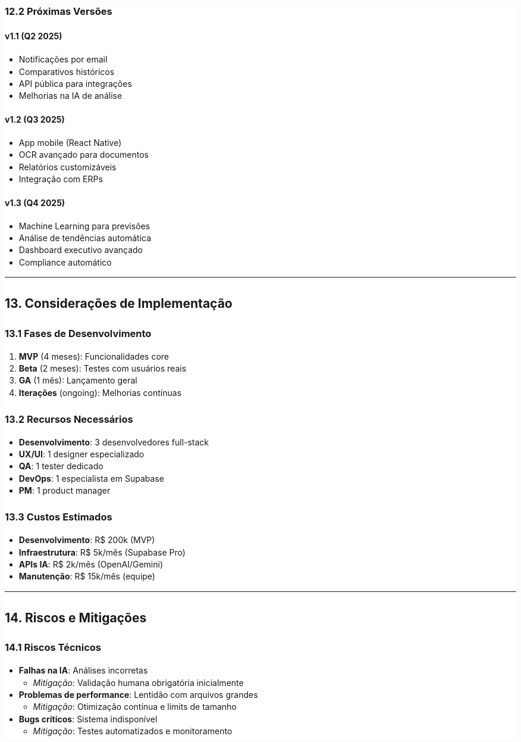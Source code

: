 ### 12.2 Próximas Versões

#### v1.1 (Q2 2025)
- Notificações por email
- Comparativos históricos
- API pública para integrações
- Melhorias na IA de análise

#### v1.2 (Q3 2025)
- App mobile (React Native)
- OCR avançado para documentos
- Relatórios customizáveis
- Integração com ERPs

#### v1.3 (Q4 2025)
- Machine Learning para previsões
- Análise de tendências automática
- Dashboard executivo avançado
- Compliance automático

---

## 13. Considerações de Implementação

### 13.1 Fases de Desenvolvimento
1. **MVP** (4 meses): Funcionalidades core
2. **Beta** (2 meses): Testes com usuários reais
3. **GA** (1 mês): Lançamento geral
4. **Iterações** (ongoing): Melhorias contínuas

### 13.2 Recursos Necessários
- **Desenvolvimento**: 3 desenvolvedores full-stack
- **UX/UI**: 1 designer especializado
- **QA**: 1 tester dedicado
- **DevOps**: 1 especialista em Supabase
- **PM**: 1 product manager

### 13.3 Custos Estimados
- **Desenvolvimento**: R$ 200k (MVP)
- **Infraestrutura**: R$ 5k/mês (Supabase Pro)
- **APIs IA**: R$ 2k/mês (OpenAI/Gemini)
- **Manutenção**: R$ 15k/mês (equipe)

---

## 14. Riscos e Mitigações

### 14.1 Riscos Técnicos
- **Falhas na IA**: Análises incorretas
  - *Mitigação*: Validação humana obrigatória inicialmente
- **Problemas de performance**: Lentidão com arquivos grandes
  - *Mitigação*: Otimização contínua e limits de tamanho
- **Bugs críticos**: Sistema indisponível
  - *Mitigação*: Testes automatizados e monitoramento
